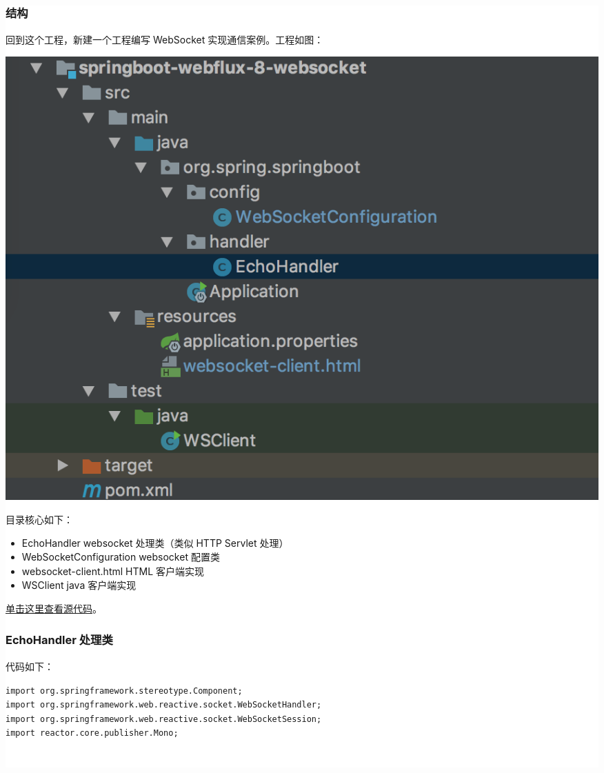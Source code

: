 </code></pre>
<h3>结构</h3>
<p>回到这个工程，新建一个工程编写 WebSocket 实现通信案例。工程如图：</p>
<p><img src="assets/38520c5f22d961494869d108b3c044711525329.png" alt="file" /></p>
<p>目录核心如下：</p>
<ul>
<li>EchoHandler websocket 处理类（类似 HTTP Servlet 处理）</li>
<li>WebSocketConfiguration websocket 配置类</li>
<li>websocket-client.html HTML 客户端实现</li>
<li>WSClient java 客户端实现</li>
</ul>
<p><a href="https://github.com/JeffLi1993/springboot-learning-example">单击这里查看源代码</a>。</p>
<h3>EchoHandler 处理类</h3>
<p>代码如下：</p>
<pre><code>import org.springframework.stereotype.Component;
import org.springframework.web.reactive.socket.WebSocketHandler;
import org.springframework.web.reactive.socket.WebSocketSession;
import reactor.core.publisher.Mono;
